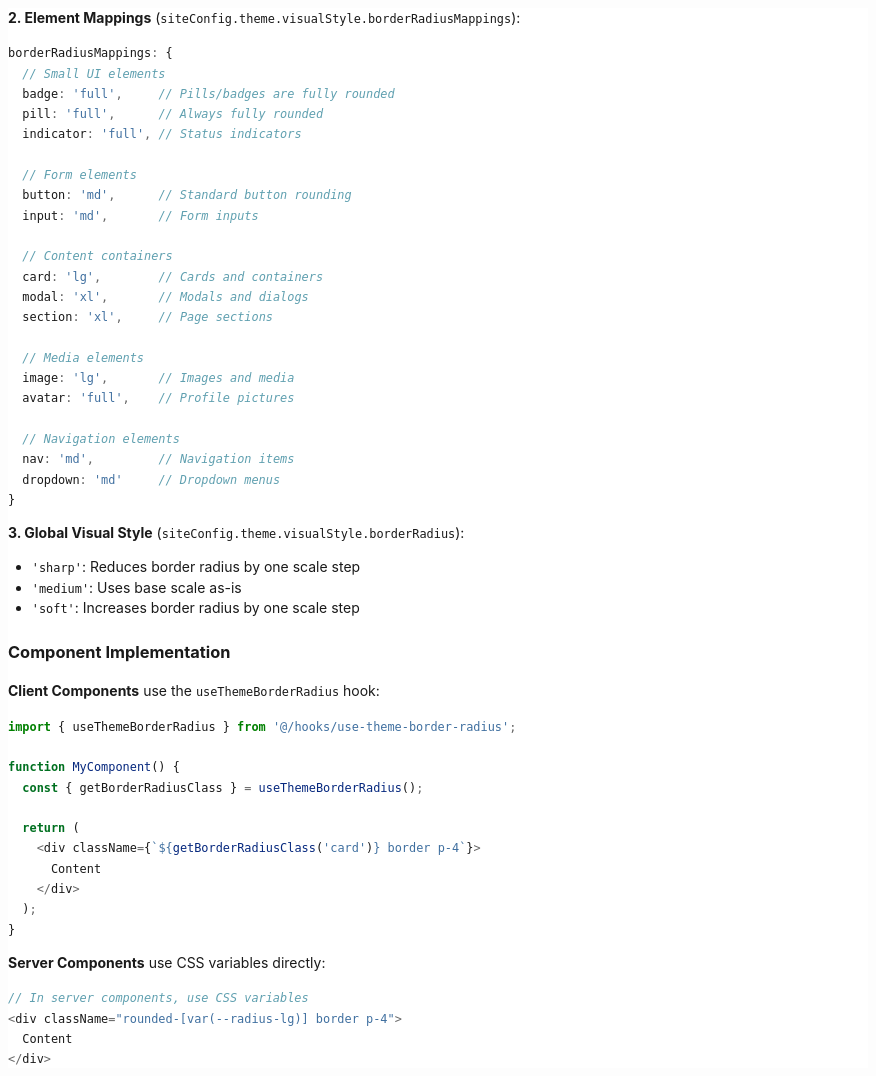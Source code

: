 **2. Element Mappings** (`siteConfig.theme.visualStyle.borderRadiusMappings`):
```typescript
borderRadiusMappings: {
  // Small UI elements
  badge: 'full',     // Pills/badges are fully rounded
  pill: 'full',      // Always fully rounded
  indicator: 'full', // Status indicators
  
  // Form elements  
  button: 'md',      // Standard button rounding
  input: 'md',       // Form inputs
  
  // Content containers
  card: 'lg',        // Cards and containers
  modal: 'xl',       // Modals and dialogs
  section: 'xl',     // Page sections
  
  // Media elements
  image: 'lg',       // Images and media
  avatar: 'full',    // Profile pictures
  
  // Navigation elements
  nav: 'md',         // Navigation items
  dropdown: 'md'     // Dropdown menus
}
```

**3. Global Visual Style** (`siteConfig.theme.visualStyle.borderRadius`):
- `'sharp'`: Reduces border radius by one scale step
- `'medium'`: Uses base scale as-is  
- `'soft'`: Increases border radius by one scale step

### Component Implementation

**Client Components** use the `useThemeBorderRadius` hook:
```typescript
import { useThemeBorderRadius } from '@/hooks/use-theme-border-radius';

function MyComponent() {
  const { getBorderRadiusClass } = useThemeBorderRadius();
  
  return (
    <div className={`${getBorderRadiusClass('card')} border p-4`}>
      Content
    </div>
  );
}
```

**Server Components** use CSS variables directly:
```typescript
// In server components, use CSS variables
<div className="rounded-[var(--radius-lg)] border p-4">
  Content  
</div>
```
